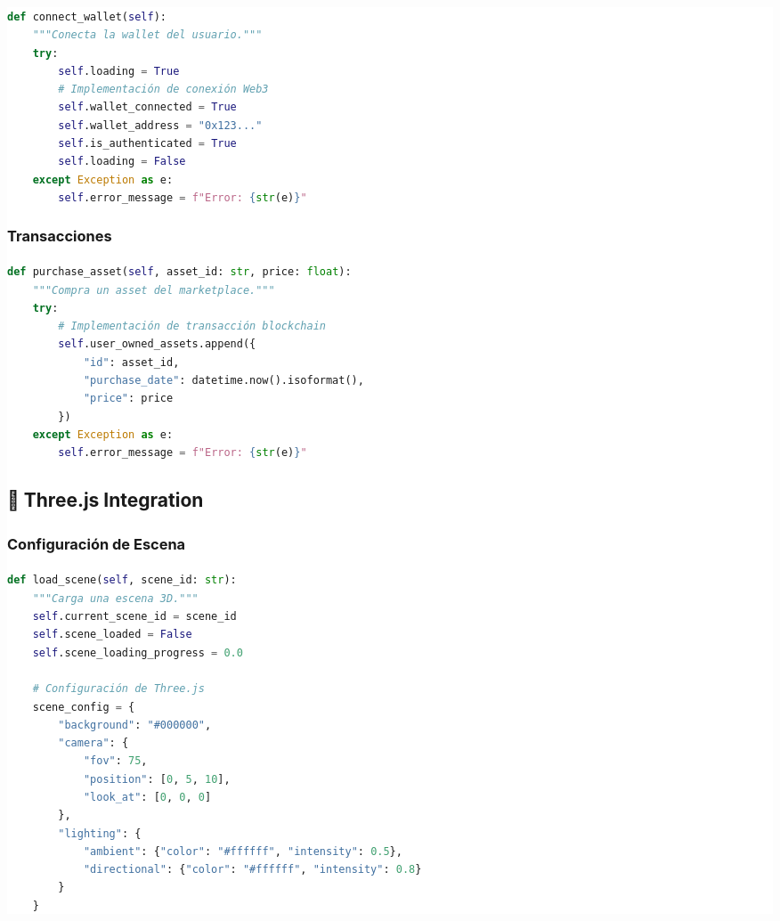 ```python
def connect_wallet(self):
    """Conecta la wallet del usuario."""
    try:
        self.loading = True
        # Implementación de conexión Web3
        self.wallet_connected = True
        self.wallet_address = "0x123..."
        self.is_authenticated = True
        self.loading = False
    except Exception as e:
        self.error_message = f"Error: {str(e)}"
```

### Transacciones

```python
def purchase_asset(self, asset_id: str, price: float):
    """Compra un asset del marketplace."""
    try:
        # Implementación de transacción blockchain
        self.user_owned_assets.append({
            "id": asset_id,
            "purchase_date": datetime.now().isoformat(),
            "price": price
        })
    except Exception as e:
        self.error_message = f"Error: {str(e)}"
```

## 🎨 Three.js Integration

### Configuración de Escena

```python
def load_scene(self, scene_id: str):
    """Carga una escena 3D."""
    self.current_scene_id = scene_id
    self.scene_loaded = False
    self.scene_loading_progress = 0.0
    
    # Configuración de Three.js
    scene_config = {
        "background": "#000000",
        "camera": {
            "fov": 75,
            "position": [0, 5, 10],
            "look_at": [0, 0, 0]
        },
        "lighting": {
            "ambient": {"color": "#ffffff", "intensity": 0.5},
            "directional": {"color": "#ffffff", "intensity": 0.8}
        }
    }
```
